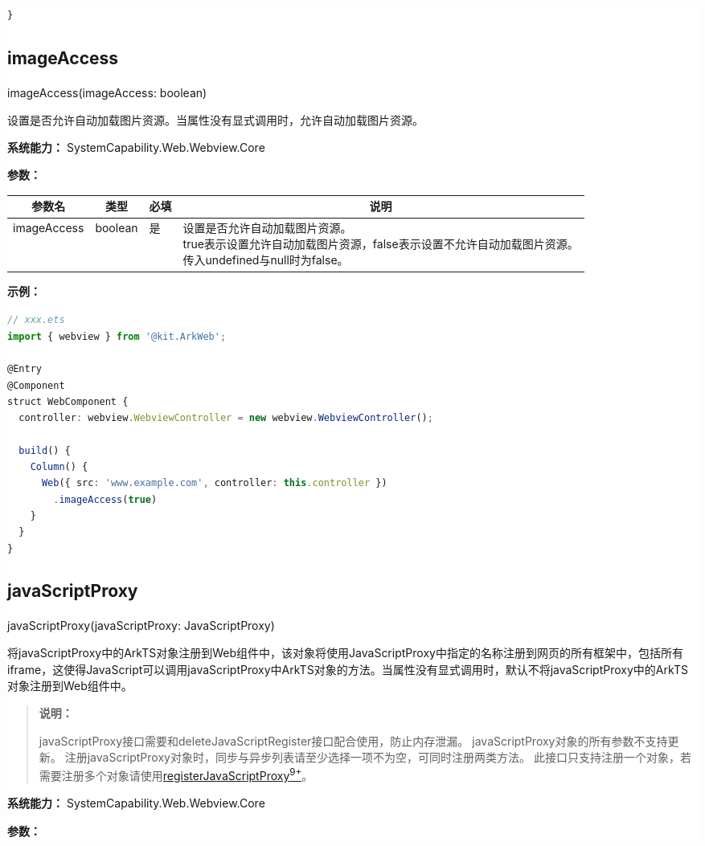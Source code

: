   ```ts
  }
  ```

## imageAccess

imageAccess(imageAccess: boolean)

设置是否允许自动加载图片资源。当属性没有显式调用时，允许自动加载图片资源。

**系统能力：** SystemCapability.Web.Webview.Core

**参数：**

| 参数名         | 类型    | 必填   | 说明            |
| ----------- | ------- | ---- | --------------- |
| imageAccess | boolean | 是    | 设置是否允许自动加载图片资源。<br>true表示设置允许自动加载图片资源，false表示设置不允许自动加载图片资源。<br>传入undefined与null时为false。 |

**示例：**
  ```ts
  // xxx.ets
  import { webview } from '@kit.ArkWeb';

  @Entry
  @Component
  struct WebComponent {
    controller: webview.WebviewController = new webview.WebviewController();

    build() {
      Column() {
        Web({ src: 'www.example.com', controller: this.controller })
          .imageAccess(true)
      }
    }
  }
  ```

## javaScriptProxy

javaScriptProxy(javaScriptProxy: JavaScriptProxy)

将javaScriptProxy中的ArkTS对象注册到Web组件中，该对象将使用JavaScriptProxy中指定的名称注册到网页的所有框架中，包括所有iframe，这使得JavaScript可以调用javaScriptProxy中ArkTS对象的方法。当属性没有显式调用时，默认不将javaScriptProxy中的ArkTS对象注册到Web组件中。

> **说明：**
>
> javaScriptProxy接口需要和deleteJavaScriptRegister接口配合使用，防止内存泄漏。
> javaScriptProxy对象的所有参数不支持更新。
> 注册javaScriptProxy对象时，同步与异步列表请至少选择一项不为空，可同时注册两类方法。
> 此接口只支持注册一个对象，若需要注册多个对象请使用[registerJavaScriptProxy<sup>9+</sup>](./arkts-apis-webview-WebviewController.md#registerjavascriptproxy)。

**系统能力：** SystemCapability.Web.Webview.Core

**参数：**
